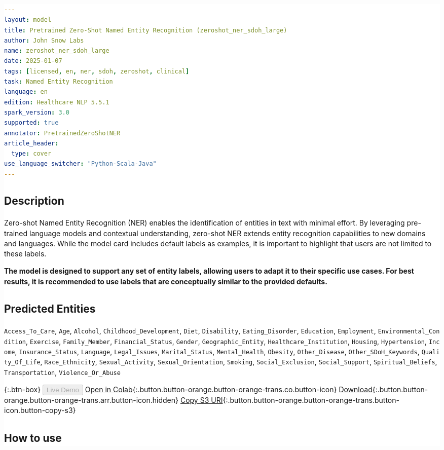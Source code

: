 ```yaml
---
layout: model
title: Pretrained Zero-Shot Named Entity Recognition (zeroshot_ner_sdoh_large)
author: John Snow Labs
name: zeroshot_ner_sdoh_large
date: 2025-01-07
tags: [licensed, en, ner, sdoh, zeroshot, clinical]
task: Named Entity Recognition
language: en
edition: Healthcare NLP 5.5.1
spark_version: 3.0
supported: true
annotator: PretrainedZeroShotNER
article_header:
  type: cover
use_language_switcher: "Python-Scala-Java"
---
```


## Description

Zero-shot Named Entity Recognition (NER) enables the identification of entities in text with minimal effort. By leveraging pre-trained language models and contextual understanding, zero-shot NER extends entity recognition capabilities to new domains and languages. While the model card includes default labels as examples, it is important to highlight that users are not limited to these labels.

**The model is designed to support any set of entity labels, allowing users to adapt it to their specific use cases. For best results, it is recommended to use labels that are conceptually similar to the provided defaults.**

## Predicted Entities

`Access_To_Care`, `Age`, `Alcohol`, `Childhood_Development`, `Diet`, `Disability`, `Eating_Disorder`, `Education`, `Employment`, `Environmental_Condition`, `Exercise`, `Family_Member`, `Financial_Status`, `Gender`, `Geographic_Entity`, `Healthcare_Institution`, `Housing`, `Hypertension`, `Income`, `Insurance_Status`, `Language`, `Legal_Issues`, `Marital_Status`, `Mental_Health`, `Obesity`, `Other_Disease`, `Other_SDoH_Keywords`, `Quality_Of_Life`, `Race_Ethnicity`, `Sexual_Activity`, `Sexual_Orientation`, `Smoking`, `Social_Exclusion`, `Social_Support`, `Spiritual_Beliefs`, `Transportation`, `Violence_Or_Abuse`

{:.btn-box}
<button class="button button-orange" disabled>Live Demo</button>
[Open in Colab](https://colab.research.google.com/github/JohnSnowLabs/spark-nlp-workshop/blob/master/healthcare-nlp/01.4.ZeroShot_Clinical_NER.ipynb){:.button.button-orange.button-orange-trans.co.button-icon}
[Download](https://s3.amazonaws.com/auxdata.johnsnowlabs.com/clinical/models/zeroshot_ner_sdoh_large_en_5.5.1_3.0_1736274628326.zip){:.button.button-orange.button-orange-trans.arr.button-icon.hidden}
[Copy S3 URI](s3://auxdata.johnsnowlabs.com/clinical/models/zeroshot_ner_sdoh_large_en_5.5.1_3.0_1736274628326.zip){:.button.button-orange.button-orange-trans.button-icon.button-copy-s3}

## How to use
